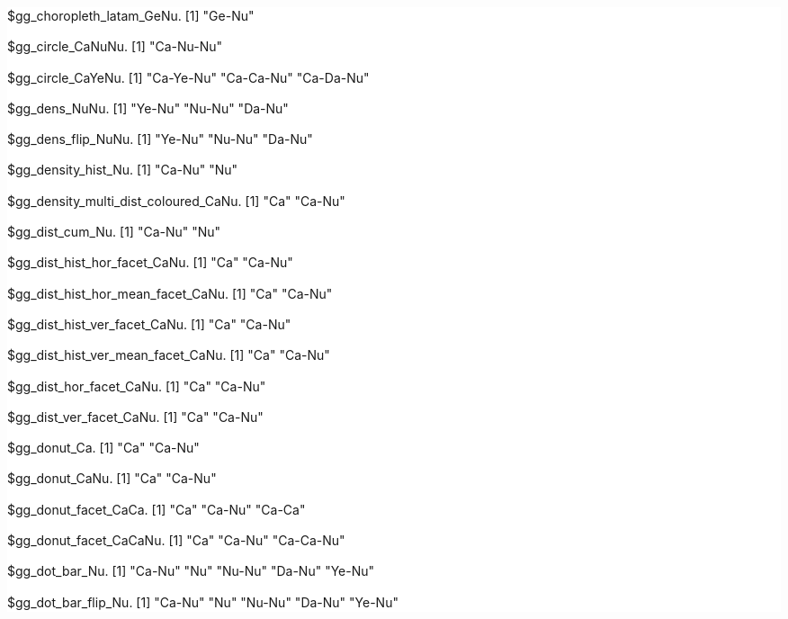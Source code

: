 $gg_choropleth_latam_GeNu.
[1] "Ge-Nu"

$gg_circle_CaNuNu.
[1] "Ca-Nu-Nu"

$gg_circle_CaYeNu.
[1] "Ca-Ye-Nu" "Ca-Ca-Nu" "Ca-Da-Nu"

$gg_dens_NuNu.
[1] "Ye-Nu" "Nu-Nu" "Da-Nu"

$gg_dens_flip_NuNu.
[1] "Ye-Nu" "Nu-Nu" "Da-Nu"

$gg_density_hist_Nu.
[1] "Ca-Nu" "Nu"   

$gg_density_multi_dist_coloured_CaNu.
[1] "Ca"    "Ca-Nu"

$gg_dist_cum_Nu.
[1] "Ca-Nu" "Nu"   

$gg_dist_hist_hor_facet_CaNu.
[1] "Ca"    "Ca-Nu"

$gg_dist_hist_hor_mean_facet_CaNu.
[1] "Ca"    "Ca-Nu"

$gg_dist_hist_ver_facet_CaNu.
[1] "Ca"    "Ca-Nu"

$gg_dist_hist_ver_mean_facet_CaNu.
[1] "Ca"    "Ca-Nu"

$gg_dist_hor_facet_CaNu.
[1] "Ca"    "Ca-Nu"

$gg_dist_ver_facet_CaNu.
[1] "Ca"    "Ca-Nu"

$gg_donut_Ca.
[1] "Ca"    "Ca-Nu"

$gg_donut_CaNu.
[1] "Ca"    "Ca-Nu"

$gg_donut_facet_CaCa.
[1] "Ca"    "Ca-Nu" "Ca-Ca"

$gg_donut_facet_CaCaNu.
[1] "Ca"       "Ca-Nu"    "Ca-Ca-Nu"

$gg_dot_bar_Nu.
[1] "Ca-Nu" "Nu"    "Nu-Nu" "Da-Nu" "Ye-Nu"

$gg_dot_bar_flip_Nu.
[1] "Ca-Nu" "Nu"    "Nu-Nu" "Da-Nu" "Ye-Nu"
